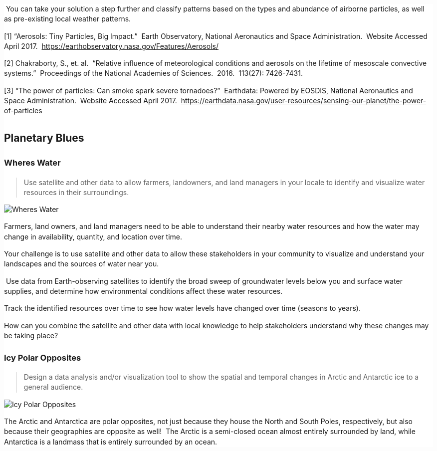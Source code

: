 You can take your solution a step further and classify patterns based on the types and abundance of airborne particles, as well as pre-existing local weather patterns. 



[1] “Aerosols: Tiny Particles, Big Impact.”  Earth Observatory, National Aeronautics and Space Administration.  Website Accessed April 2017.  https://earthobservatory.nasa.gov/Features/Aerosols/

[2] Chakraborty, S., et. al.  “Relative influence of meteorological conditions and aerosols on the lifetime of mesoscale convective systems.”  Proceedings of the National Academies of Sciences.  2016.  113(27): 7426-7431.  

[3] “The power of particles: Can smoke spark severe tornadoes?”  Earthdata: Powered by EOSDIS, National Aeronautics and Space Administration.  Website Accessed April 2017.  https://earthdata.nasa.gov/user-resources/sensing-our-planet/the-power-of-particles



## Planetary Blues

### Wheres Water

> Use satellite and other data to allow farmers, landowners, and land managers in your locale to identify and visualize water resources in their surroundings.

![Wheres Water](https://api-2017.spaceappschallenge.org/images/kRdZCdOuXeQVgnTS75HUa1fjPCE=/660/fill-1440x200-c100/)

Farmers, land owners, and land managers need to be able to understand their nearby water resources and how the water may change in availability, quantity, and location over time.

Your challenge is to use satellite and other data to allow these stakeholders in your community to visualize and understand your landscapes and the sources of water near you. 

 Use data from Earth-observing satellites to identify the broad sweep of groundwater levels below you and surface water supplies, and determine how environmental conditions affect these water resources.

Track the identified resources over time to see how water levels have changed over time (seasons to years). 

How can you combine the satellite and other data with local knowledge to help stakeholders understand why these changes may be taking place?





### Icy Polar Opposites

> Design a data analysis and/or visualization tool to show the spatial and temporal changes in Arctic and Antarctic ice to a general audience.

![Icy Polar Opposites](https://api-2017.spaceappschallenge.org/images/UDkwxcwrKLVWqhQG7lTAfcHL-uw=/655/fill-1440x200-c100/)

The Arctic and Antarctica are polar opposites, not just because they house the North and South Poles, respectively, but also because their geographies are opposite as well!  The Arctic is a semi-closed ocean almost entirely surrounded by land, while Antarctica is a landmass that is entirely surrounded by an ocean.
